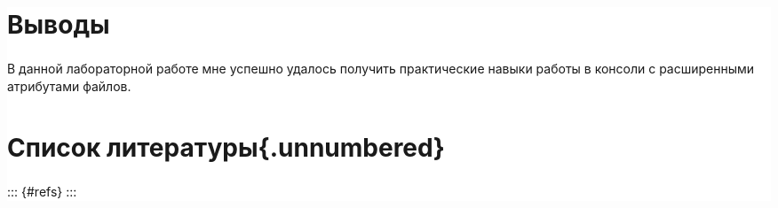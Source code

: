 # Выводы

В данной лабораторной работе мне успешно удалось получить практические навыки работы в консоли с расширенными атрибутами файлов.

# Список литературы{.unnumbered}

::: {#refs}
:::
